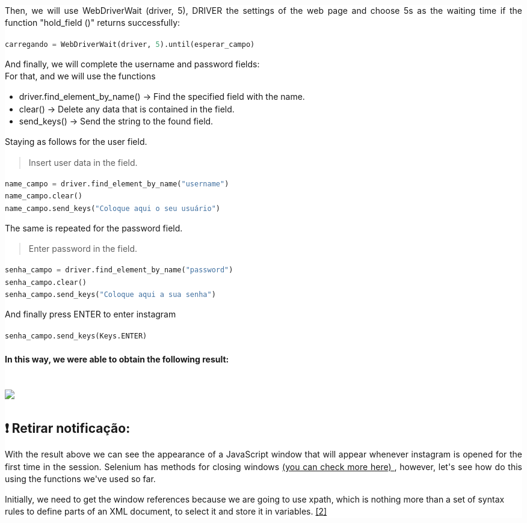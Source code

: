 <p align='Justify'>
Then, we will use WebDriverWait (driver, 5), DRIVER the settings of the web page and choose 5s as the waiting time if the function "hold_field ()" returns successfully:
<p/>

~~~python
carregando = WebDriverWait(driver, 5).until(esperar_campo)
~~~

And finally, we will complete the username and password fields:
<br>
For that, and we will use the functions

   - driver.find_element_by_name() -> Find the specified field with the name.
   - clear() -> Delete any data that is contained in the field.
   - send_keys() -> Send the string to the found field.
    

Staying as follows for the user field.

>Insert user data in the field.

~~~python
name_campo = driver.find_element_by_name("username")
name_campo.clear()
name_campo.send_keys("Coloque aqui o seu usuário")
~~~

The same is repeated for the password field.

>Enter password in the field.

~~~python
senha_campo = driver.find_element_by_name("password")
senha_campo.clear()
senha_campo.send_keys("Coloque aqui a sua senha")
~~~
And finally press ENTER to enter instagram

~~~python
senha_campo.send_keys(Keys.ENTER)
~~~

<h4> In this way, we were able to obtain the following result: <h4/>

<br>
<img src='https://user-images.githubusercontent.com/42920754/82576316-16ce3580-9b60-11ea-826a-2379f22ad601.gif' width='20%'>

## ❗ Retirar notificação:

<p align='Justify'>
With the result above we can see the appearance of a JavaScript window that will appear whenever instagram is opened for the first time in the session. Selenium has methods for closing windows <a href='https://www.techbeamers.com/handle-alert-popup-selenium-python/'> (you can check more here) <a/>, however, let's see how do this using the functions we've used so far.

Initially, we need to get the window references because we are going to use xpath, which is nothing more than a set of syntax rules to define parts of an XML document, to select it and store it in variables. <a href='http://www.macoratti.net/vb_xpath.htm'> [2] <a/>
<p/>
